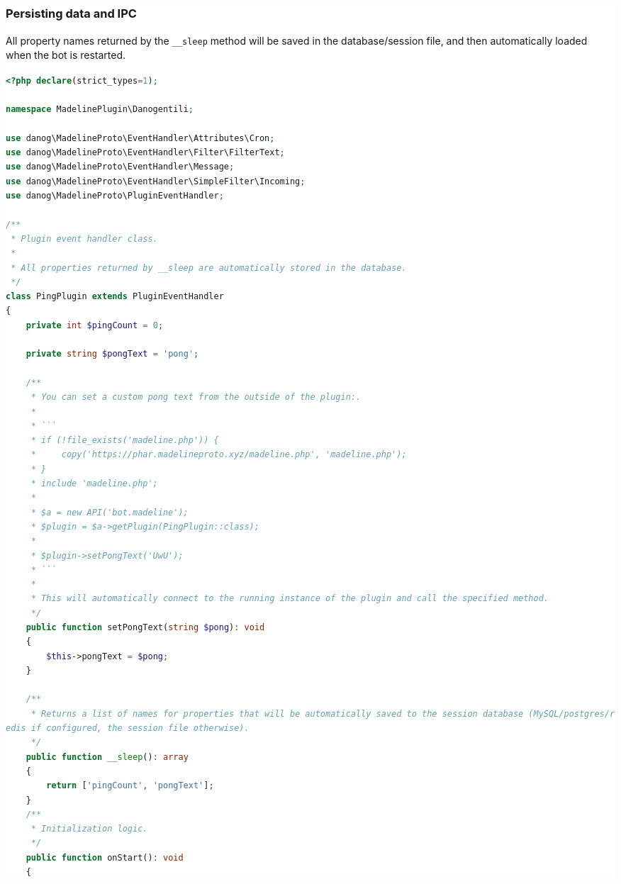 ### Persisting data and IPC

All property names returned by the `__sleep` method will be saved in the database/session file, and then automatically loaded when the bot is restarted.  



```php
<?php declare(strict_types=1);

namespace MadelinePlugin\Danogentili;

use danog\MadelineProto\EventHandler\Attributes\Cron;
use danog\MadelineProto\EventHandler\Filter\FilterText;
use danog\MadelineProto\EventHandler\Message;
use danog\MadelineProto\EventHandler\SimpleFilter\Incoming;
use danog\MadelineProto\PluginEventHandler;

/**
 * Plugin event handler class.
 *
 * All properties returned by __sleep are automatically stored in the database.
 */
class PingPlugin extends PluginEventHandler
{
    private int $pingCount = 0;

    private string $pongText = 'pong';

    /**
     * You can set a custom pong text from the outside of the plugin:.
     *
     * ```
     * if (!file_exists('madeline.php')) {
     *     copy('https://phar.madelineproto.xyz/madeline.php', 'madeline.php');
     * }
     * include 'madeline.php';
     *
     * $a = new API('bot.madeline');
     * $plugin = $a->getPlugin(PingPlugin::class);
     *
     * $plugin->setPongText('UwU');
     * ```
     *
     * This will automatically connect to the running instance of the plugin and call the specified method.
     */
    public function setPongText(string $pong): void
    {
        $this->pongText = $pong;
    }

    /**
     * Returns a list of names for properties that will be automatically saved to the session database (MySQL/postgres/redis if configured, the session file otherwise).
     */
    public function __sleep(): array
    {
        return ['pingCount', 'pongText'];
    }
    /**
     * Initialization logic.
     */
    public function onStart(): void
    {
```